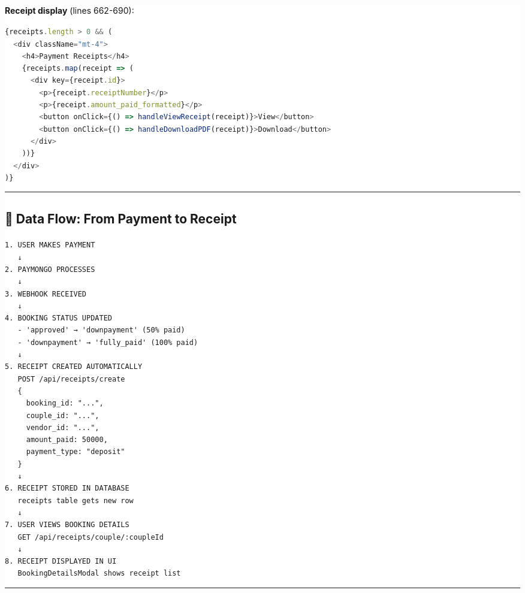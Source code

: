 **Receipt display** (lines 662-690):
```typescript
{receipts.length > 0 && (
  <div className="mt-4">
    <h4>Payment Receipts</h4>
    {receipts.map(receipt => (
      <div key={receipt.id}>
        <p>{receipt.receiptNumber}</p>
        <p>{receipt.amount_paid_formatted}</p>
        <button onClick={() => handleViewReceipt(receipt)}>View</button>
        <button onClick={() => handleDownloadPDF(receipt)}>Download</button>
      </div>
    ))}
  </div>
)}
```

---

## 🔄 Data Flow: From Payment to Receipt

```
1. USER MAKES PAYMENT
   ↓
2. PAYMONGO PROCESSES
   ↓
3. WEBHOOK RECEIVED
   ↓
4. BOOKING STATUS UPDATED
   - 'approved' → 'downpayment' (50% paid)
   - 'downpayment' → 'fully_paid' (100% paid)
   ↓
5. RECEIPT CREATED AUTOMATICALLY
   POST /api/receipts/create
   {
     booking_id: "...",
     couple_id: "...",
     vendor_id: "...",
     amount_paid: 50000,
     payment_type: "deposit"
   }
   ↓
6. RECEIPT STORED IN DATABASE
   receipts table gets new row
   ↓
7. USER VIEWS BOOKING DETAILS
   GET /api/receipts/couple/:coupleId
   ↓
8. RECEIPT DISPLAYED IN UI
   BookingDetailsModal shows receipt list
```

---